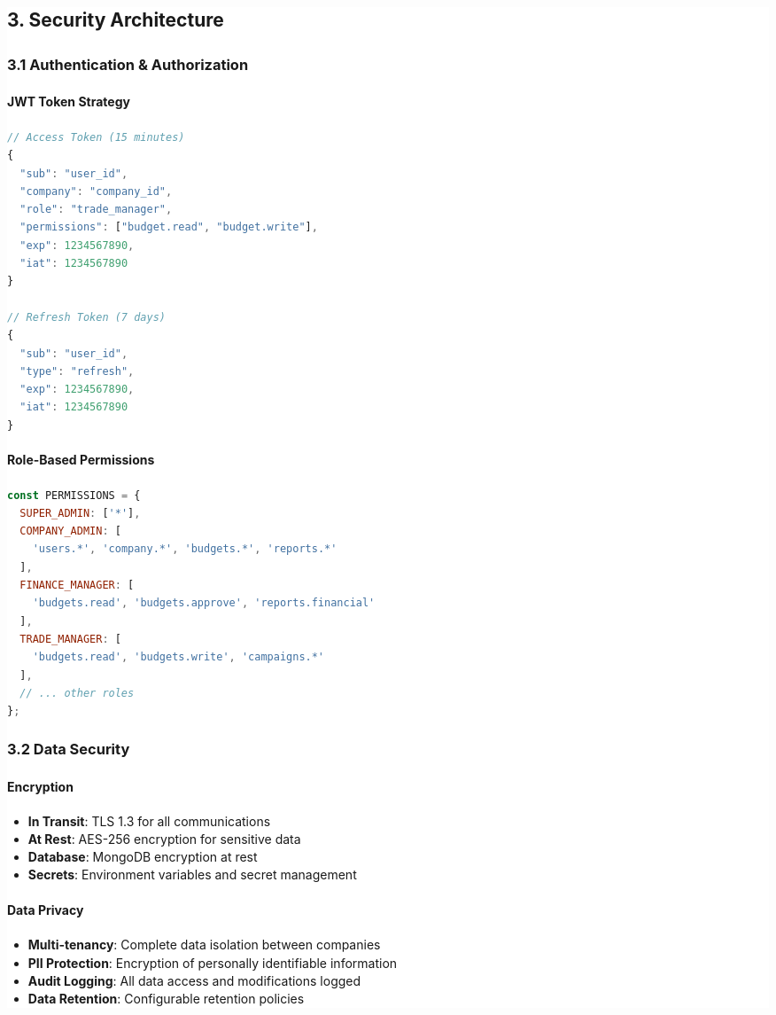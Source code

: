 ## 3. Security Architecture

### 3.1 Authentication & Authorization

#### JWT Token Strategy
```javascript
// Access Token (15 minutes)
{
  "sub": "user_id",
  "company": "company_id",
  "role": "trade_manager",
  "permissions": ["budget.read", "budget.write"],
  "exp": 1234567890,
  "iat": 1234567890
}

// Refresh Token (7 days)
{
  "sub": "user_id",
  "type": "refresh",
  "exp": 1234567890,
  "iat": 1234567890
}
```

#### Role-Based Permissions
```javascript
const PERMISSIONS = {
  SUPER_ADMIN: ['*'],
  COMPANY_ADMIN: [
    'users.*', 'company.*', 'budgets.*', 'reports.*'
  ],
  FINANCE_MANAGER: [
    'budgets.read', 'budgets.approve', 'reports.financial'
  ],
  TRADE_MANAGER: [
    'budgets.read', 'budgets.write', 'campaigns.*'
  ],
  // ... other roles
};
```

### 3.2 Data Security

#### Encryption
- **In Transit**: TLS 1.3 for all communications
- **At Rest**: AES-256 encryption for sensitive data
- **Database**: MongoDB encryption at rest
- **Secrets**: Environment variables and secret management

#### Data Privacy
- **Multi-tenancy**: Complete data isolation between companies
- **PII Protection**: Encryption of personally identifiable information
- **Audit Logging**: All data access and modifications logged
- **Data Retention**: Configurable retention policies
